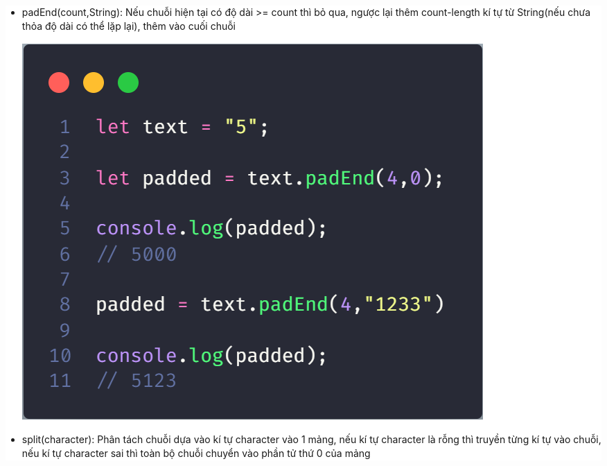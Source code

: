 - padEnd(count,String): Nếu chuỗi hiện tại có độ dài >= count thì bỏ qua, ngược lại thêm count-length kí tự từ String(nếu chưa thỏa độ dài có thể lặp lại), thêm vào cuối chuỗi

    ![image String method padEnd](image/String_padEnd.png)

- split(character): Phân tách chuỗi dựa vào kí tự character vào 1 mảng, nếu kí tự character là rỗng thì truyền từng kí tự vào chuỗi, nếu kí tự character sai thì toàn bộ chuỗi chuyển vào phần tử thứ 0 của mảng
